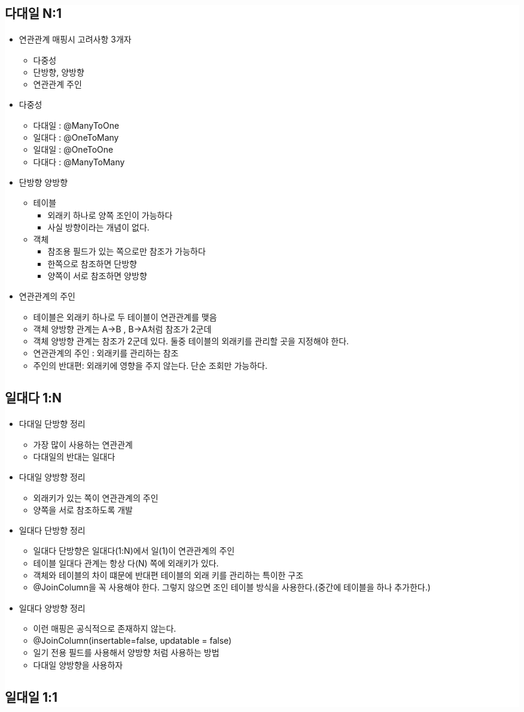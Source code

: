 ## 다대일 N:1

- 연관관계 매핑시 고려사항 3개자
    - 다중성
    - 단방향, 양방향
    - 연관관계 주인
    
- 다중성
    - 다대일 : @ManyToOne
    - 일대다 : @OneToMany
    - 일대일 : @OneToOne
    - 다대다 : @ManyToMany
    
- 단방향 양방향
    - 테이블
        - 외래키 하나로 양쪽 조인이 가능하다
        - 사실 방향이라는 개념이 없다.
    - 객체
        - 참조용 필드가 있는 쪽으로만 참조가 가능하다
        - 한쪽으로 참조하면 단방향
        - 양쪽이 서로 참조하면 양방향
       
- 연관관계의 주인
    - 테이블은 외래키 하나로 두 테이블이 연관관계를 맺음
    - 객체 양방향 관계는 A->B , B->A처럼 참조가 2군데
    - 객체 양방향 관계는 참조가 2군데 있다. 둘중 테이블의 외래키를 관리할 곳을 지정해야 한다.
    - 연관관계의 주인 : 외래키를 관리하는 참조
    - 주인의 반대편: 외래키에 영향을 주지 않는다. 단순 조회만 가능하다.
    

## 일대다 1:N

- 다대일 단방향 정리
    - 가장 많이 사용하는 연관관계
    - 다대일의 반대는 일대다
    
- 다대일 양방향 정리
    - 외래키가 있는 쪽이 연관관계의 주인
    - 양쪽을 서로 참조하도록 개발
    
- 일대다 단방향 정리
    - 일대다 단방향은 일대다(1:N)에서 일(1)이 연관관계의 주인
    - 테이블 일대다 관계는 항상 다(N) 쪽에 외래키가 있다.
    - 객체와 테이블의 차이 떄문에 반대편 테이블의 외래 키를 관리하는 특이한 구조
    - @JoinColumn을 꼭 사용해야 한다. 그렇지 않으면 조인 테이블 방식을 사용한다.(중간에 테이블을 하나 추가한다.)
    
- 일대다 양방향 정리
    - 이런 매핑은 공식적으로 존재하지 않는다.
    - @JoinColumn(insertable=false, updatable = false)
    - 일기 전용 필드를 사용해서 양방향 처럼 사용하는 방법
    - 다대일 양방향을 사용하자
    
    

## 일대일 1:1
